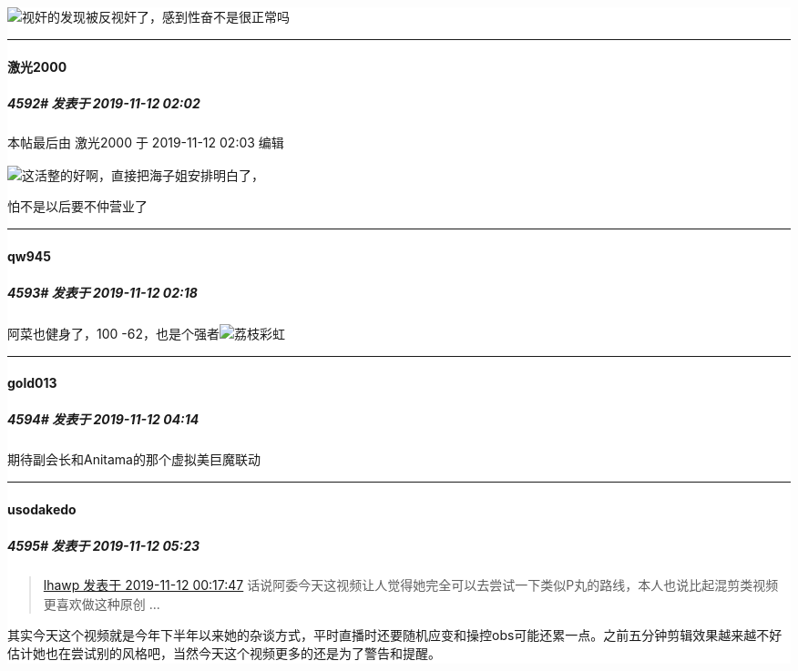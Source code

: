 
<img src="https://static.saraba1st.com/image/smiley/face2017/067.png" referrerpolicy="no-referrer">视奸的发现被反视奸了，感到性奋不是很正常吗







-----

####  激光2000  
##### 4592#       发表于 2019-11-12 02:02



 本帖最后由 激光2000 于 2019-11-12 02:03 编辑 

<img src="https://static.saraba1st.com/image/smiley/face2017/001.png" referrerpolicy="no-referrer">这活整的好啊，直接把海子姐安排明白了，

怕不是以后要不仲营业了







-----

####  qw945  
##### 4593#       发表于 2019-11-12 02:18




阿菜也健身了，100 -62，也是个强者<img src="https://static.saraba1st.com/image/smiley/face2017/065.png" referrerpolicy="no-referrer">荔枝彩虹







-----

####  gold013  
##### 4594#       发表于 2019-11-12 04:14




期待副会长和Anitama的那个虚拟美巨魔联动







-----

####  usodakedo  
##### 4595#       发表于 2019-11-12 05:23



<blockquote><a href="httphttps://bbs.saraba1st.com/2b/forum.php?mod=redirect&amp;goto=findpost&amp;pid=45483310&amp;ptid=1857164" target="_blank">lhawp 发表于 2019-11-12 00:17:47</a>
话说阿委今天这视频让人觉得她完全可以去尝试一下类似P丸的路线，本人也说比起混剪类视频更喜欢做这种原创 ...</blockquote>其实今天这个视频就是今年下半年以来她的杂谈方式，平时直播时还要随机应变和操控obs可能还累一点。之前五分钟剪辑效果越来越不好估计她也在尝试别的风格吧，当然今天这个视频更多的还是为了警告和提醒。
